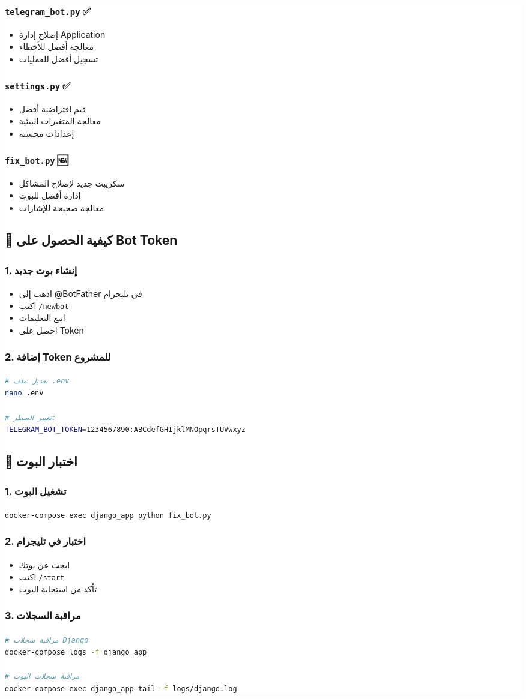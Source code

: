 ### `telegram_bot.py` ✅
- إصلاح إدارة Application
- معالجة أفضل للأخطاء
- تسجيل أفضل للعمليات

### `settings.py` ✅
- قيم افتراضية أفضل
- معالجة المتغيرات البيئية
- إعدادات محسنة

### `fix_bot.py` 🆕
- سكريبت جديد لإصلاح المشاكل
- إدارة أفضل للبوت
- معالجة صحيحة للإشارات

## 📱 كيفية الحصول على Bot Token

### 1. إنشاء بوت جديد
- اذهب إلى @BotFather في تليجرام
- اكتب `/newbot`
- اتبع التعليمات
- احصل على Token

### 2. إضافة Token للمشروع
```bash
# تعديل ملف .env
nano .env

# تغيير السطر:
TELEGRAM_BOT_TOKEN=1234567890:ABCdefGHIjklMNOpqrsTUVwxyz
```

## 🧪 اختبار البوت

### 1. تشغيل البوت
```bash
docker-compose exec django_app python fix_bot.py
```

### 2. اختبار في تليجرام
- ابحث عن بوتك
- اكتب `/start`
- تأكد من استجابة البوت

### 3. مراقبة السجلات
```bash
# مراقبة سجلات Django
docker-compose logs -f django_app

# مراقبة سجلات البوت
docker-compose exec django_app tail -f logs/django.log
```
